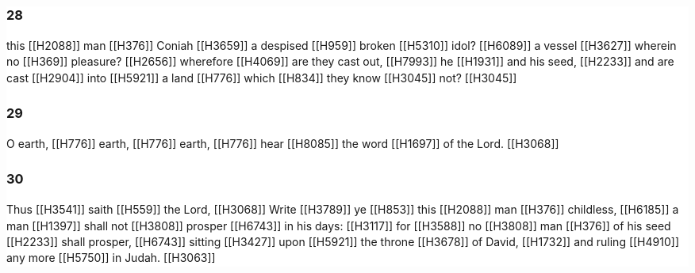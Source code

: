 ### 28
this [[H2088]] man [[H376]] Coniah [[H3659]] a despised [[H959]] broken [[H5310]] idol? [[H6089]] a vessel [[H3627]] wherein no [[H369]] pleasure? [[H2656]] wherefore [[H4069]] are they cast out, [[H7993]] he [[H1931]] and his seed, [[H2233]] and are cast [[H2904]] into [[H5921]] a land [[H776]] which [[H834]] they know [[H3045]] not? [[H3045]]

### 29
O earth, [[H776]] earth, [[H776]] earth, [[H776]] hear [[H8085]] the word [[H1697]] of the Lord. [[H3068]]

### 30
Thus [[H3541]] saith [[H559]] the Lord, [[H3068]] Write [[H3789]]  ye [[H853]] this [[H2088]] man [[H376]] childless, [[H6185]] a man [[H1397]] shall not [[H3808]] prosper [[H6743]] in his days: [[H3117]] for [[H3588]] no [[H3808]] man [[H376]] of his seed [[H2233]] shall prosper, [[H6743]] sitting [[H3427]] upon [[H5921]] the throne [[H3678]] of David, [[H1732]] and ruling [[H4910]] any more [[H5750]] in Judah. [[H3063]]